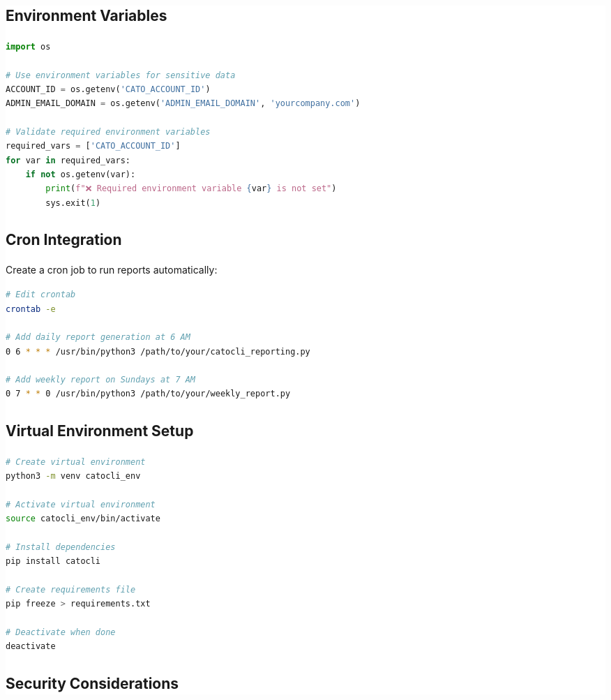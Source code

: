 
## Environment Variables

```python
import os

# Use environment variables for sensitive data
ACCOUNT_ID = os.getenv('CATO_ACCOUNT_ID')
ADMIN_EMAIL_DOMAIN = os.getenv('ADMIN_EMAIL_DOMAIN', 'yourcompany.com')

# Validate required environment variables
required_vars = ['CATO_ACCOUNT_ID']
for var in required_vars:
    if not os.getenv(var):
        print(f"❌ Required environment variable {var} is not set")
        sys.exit(1)
```

## Cron Integration

Create a cron job to run reports automatically:

```bash
# Edit crontab
crontab -e

# Add daily report generation at 6 AM
0 6 * * * /usr/bin/python3 /path/to/your/catocli_reporting.py

# Add weekly report on Sundays at 7 AM
0 7 * * 0 /usr/bin/python3 /path/to/your/weekly_report.py
```

## Virtual Environment Setup

```bash
# Create virtual environment
python3 -m venv catocli_env

# Activate virtual environment
source catocli_env/bin/activate

# Install dependencies
pip install catocli

# Create requirements file
pip freeze > requirements.txt

# Deactivate when done
deactivate
```

## Security Considerations
